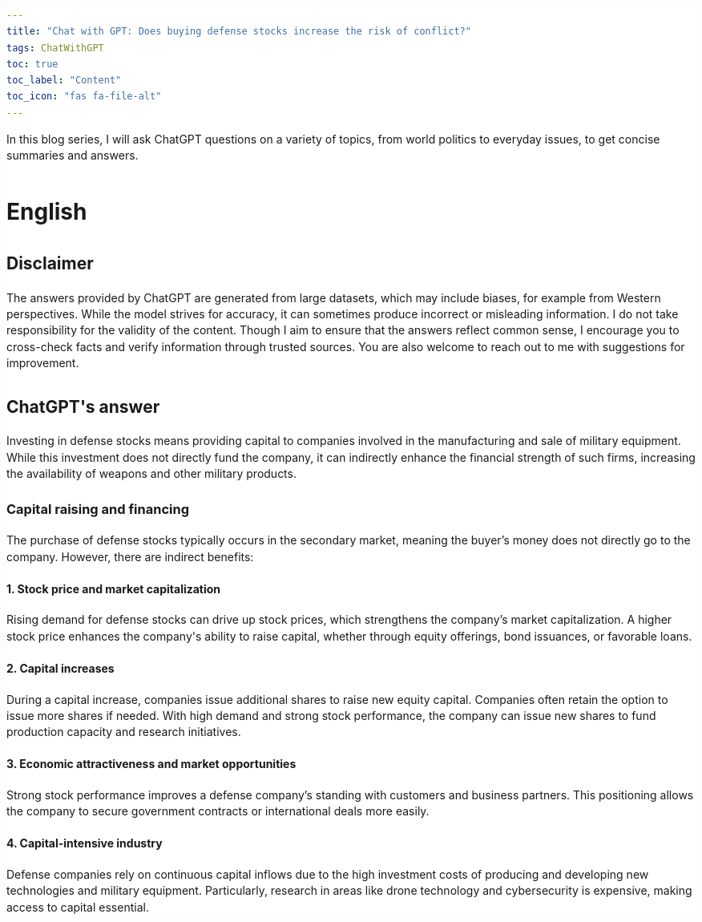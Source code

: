 ```yaml
---
title: "Chat with GPT: Does buying defense stocks increase the risk of conflict?"
tags: ChatWithGPT
toc: true
toc_label: "Content"
toc_icon: "fas fa-file-alt"
---
```



In this blog series, I will ask ChatGPT questions on a variety of topics, from world politics to everyday issues, to get concise summaries and answers.

# English

## Disclaimer
The answers provided by ChatGPT are generated from large datasets, which may include biases, for example from Western perspectives. While the model strives for accuracy, it can sometimes produce incorrect or misleading information. I do not take responsibility for the validity of the content. Though I aim to ensure that the answers reflect common sense, I encourage you to cross-check facts and verify information through trusted sources. You are also welcome to reach out to me with suggestions for improvement.

## ChatGPT's answer
Investing in defense stocks means providing capital to companies involved in the manufacturing and sale of military equipment. While this investment does not directly fund the company, it can indirectly enhance the financial strength of such firms, increasing the availability of weapons and other military products.

### Capital raising and financing
The purchase of defense stocks typically occurs in the secondary market, meaning the buyer’s money does not directly go to the company. However, there are indirect benefits:

#### 1. Stock price and market capitalization
Rising demand for defense stocks can drive up stock prices, which strengthens the company’s market capitalization. A higher stock price enhances the company's ability to raise capital, whether through equity offerings, bond issuances, or favorable loans.

#### 2. Capital increases
During a capital increase, companies issue additional shares to raise new equity capital. Companies often retain the option to issue more shares if needed. With high demand and strong stock performance, the company can issue new shares to fund production capacity and research initiatives.

#### 3. Economic attractiveness and market opportunities
Strong stock performance improves a defense company’s standing with customers and business partners. This positioning allows the company to secure government contracts or international deals more easily.

#### 4. Capital-intensive industry
Defense companies rely on continuous capital inflows due to the high investment costs of producing and developing new technologies and military equipment. Particularly, research in areas like drone technology and cybersecurity is expensive, making access to capital essential.
